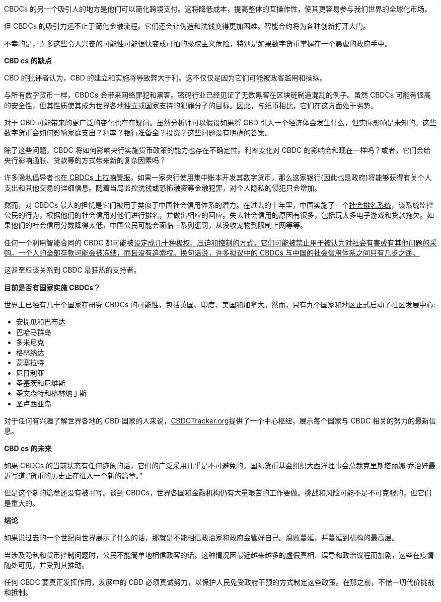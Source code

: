 CBDCs 的另一个吸引人的地方是他们可以简化跨境支付。这将降低成本，提高整体的互操作性，使其更容易参与我们世界的全球化市场。

但 CBDCs 的吸引力远不止于简化金融流程。它们还会让伪造和洗钱变得更加困难。智能合约将为各种创新打开大门。

不幸的是，许多这些令人兴奋的可能性可能很快变成可怕的极权主义危险，特别是如果数字货币掌握在一个暴虐的政府手中。

**CBD cs 的缺点**

CBD 的批评者认为，CBD 的建立和实施将导致弊大于利。这不仅仅是因为它们可能被政客滥用和操纵。

与所有数字货币一样，CBDCs 会带来网络罪犯和黑客。密码行业已经见证了无数黑客在区块链制造混乱的例子。虽然 CBDCs 可能有很高的安全性，但其性质使其成为世界各地独立或国家支持的犯罪分子的目标。因此，与纸币相比，它们在这方面处于劣势。

对于 CBD 可能带来的更广泛的变化也存在疑问。虽然分析师可以假设如果将 CBD 引入一个经济体会发生什么，但实际影响是未知的。这些数字货币会如何影响家庭支出？利率？银行准备金？投资？这些问题没有明确的答案。

除了这些问题，CBDC 将如何影响央行实施货币政策的能力也存在不确定性。利率变化对 CBDC 的影响会和现在一样吗？或者，它们会给央行影响通胀、贷款等的方式带来新的复杂因素吗？

许多隐私倡导者也[在 CBDCs 上拉响警报](https://www.ft.com/content/96b14a1d-c9ad-4c55-8494-741c9adf8220)。如果一家央行使用集中账本开发其数字货币，那么这家银行(因此也是政府)将能够获得有关个人支出和其他交易的详细信息。随着当局监控洗钱或恐怖融资等金融犯罪，对个人隐私的侵犯只会增加。

然而，对 CBDCs 最大的担忧是它们被用于类似于中国社会信用体系的潜力。在过去的十年里，中国实施了一个[社会排名系统](https://www.businessinsider.com/china-social-credit-system-punishments-and-rewards-explained-2018-4)，该系统监控公民的行为，根据他们的社会信用对他们进行排名，并做出相应的回应。失去社会信用的原因有很多，包括玩太多电子游戏和贷款拖欠。如果他们的社会信用分数降得太低，中国公民可能会面临一系列惩罚，从没收宠物到限制上网等等。

任何一个利用智能合同的 CBDC 都可能被[设定成几十种极权、压迫和控制的方式。它们可能被禁止用于被认为对社会有害或有其他问题的采购。一个人的全部存款可能会被冻结，而且没有追索权。换句话说，许多拟议中的 CBDCs 与中国的社会信用体系之间只有几步之遥。](https://www.federalreserve.gov/econres/notes/feds-notes/what-is-programmable-money-20210623.htm)

这甚至应该关系到 CBDC 最狂热的支持者。

**目前是否有国家实施 CBDCs？**

世界上已经有几十个国家在研究 CBDCs 的可能性，包括英国、印度、美国和加拿大。然而，只有九个国家和地区正式启动了社区发展中心:

*   安提瓜和巴布达
*   巴哈马群岛
*   多米尼克
*   格林纳达
*   蒙塞拉特
*   尼日利亚
*   圣基茨和尼维斯
*   圣文森特和格林纳丁斯
*   圣卢西亚岛

对于任何有兴趣了解世界各地的 CBD 国家的人来说，[CBDCTracker.org](https://cbdctracker.org/)提供了一个中心枢纽，展示每个国家与 CBDC 相关的努力的最新信息。

**CBD cs 的未来**

如果 CBDCs 的当前状态有任何迹象的话，它们的广泛采用几乎是不可避免的。国际货币基金组织大西洋理事会总裁克里斯塔丽娜·乔治娃最近写道:“货币的历史正在进入一个新的篇章。”

但是这个新的篇章还没有被书写。谈到 CBDCs，世界各国和金融机构仍有大量艰苦的工作要做。挑战和风险可能不是不可克服的，但它们是重大的。

**结论**

如果说过去的一个世纪向世界展示了什么的话，那就是不能相信政治家和政府会管好自己。腐败蔓延，并蔓延到机构的最高层。

当涉及隐私和货币控制问题时，公民不能简单地相信政客的话。这种情况因最近越来越多的虚假真相、误导和政治议程而加剧，这些在疫情随处可见，并受到其推动。

任何 CBDC 要真正发挥作用，发展中的 CBD 必须真诚努力，以保护人民免受政府干预的方式制定这些政策。在那之前，不惜一切代价挑战和抵制。
